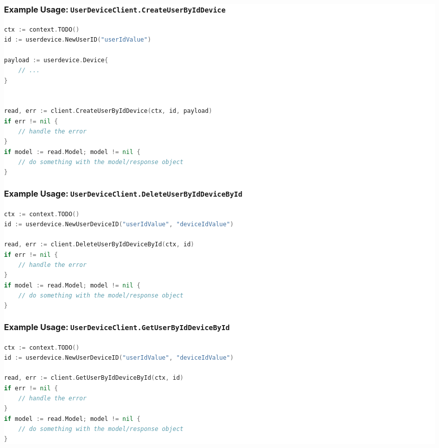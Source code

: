
### Example Usage: `UserDeviceClient.CreateUserByIdDevice`

```go
ctx := context.TODO()
id := userdevice.NewUserID("userIdValue")

payload := userdevice.Device{
	// ...
}


read, err := client.CreateUserByIdDevice(ctx, id, payload)
if err != nil {
	// handle the error
}
if model := read.Model; model != nil {
	// do something with the model/response object
}
```


### Example Usage: `UserDeviceClient.DeleteUserByIdDeviceById`

```go
ctx := context.TODO()
id := userdevice.NewUserDeviceID("userIdValue", "deviceIdValue")

read, err := client.DeleteUserByIdDeviceById(ctx, id)
if err != nil {
	// handle the error
}
if model := read.Model; model != nil {
	// do something with the model/response object
}
```


### Example Usage: `UserDeviceClient.GetUserByIdDeviceById`

```go
ctx := context.TODO()
id := userdevice.NewUserDeviceID("userIdValue", "deviceIdValue")

read, err := client.GetUserByIdDeviceById(ctx, id)
if err != nil {
	// handle the error
}
if model := read.Model; model != nil {
	// do something with the model/response object
}
```
